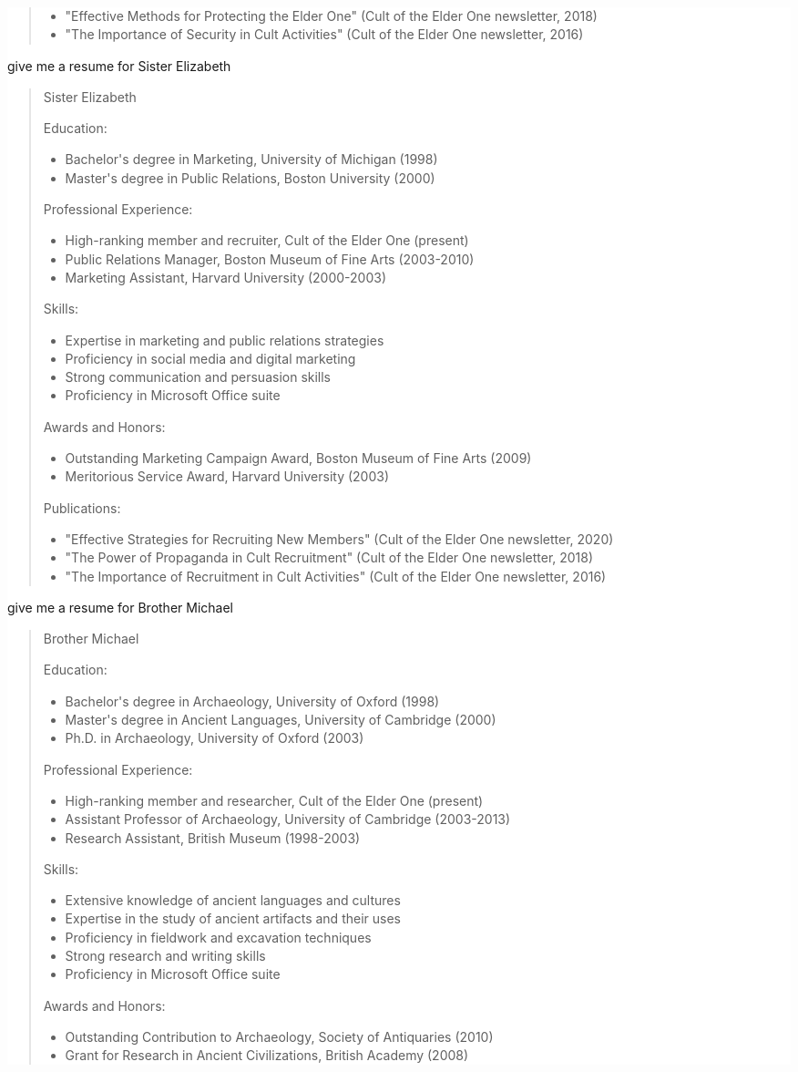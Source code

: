 >*   "Effective Methods for Protecting the Elder One" (Cult of the Elder One newsletter, 2018)
>*   "The Importance of Security in Cult Activities" (Cult of the Elder One newsletter, 2016)


give me a resume for Sister Elizabeth

>Sister Elizabeth
>
>Education:
>
>*   Bachelor's degree in Marketing, University of Michigan (1998)
>*   Master's degree in Public Relations, Boston University (2000)
>
>Professional Experience:
>
>*   High-ranking member and recruiter, Cult of the Elder One (present)
>*   Public Relations Manager, Boston Museum of Fine Arts (2003-2010)
>*   Marketing Assistant, Harvard University (2000-2003)
>
>Skills:
>
>*   Expertise in marketing and public relations strategies
>*   Proficiency in social media and digital marketing
>*   Strong communication and persuasion skills
>*   Proficiency in Microsoft Office suite
>
>Awards and Honors:
>
>*   Outstanding Marketing Campaign Award, Boston Museum of Fine Arts (2009)
>*   Meritorious Service Award, Harvard University (2003)
>
>Publications:
>
>*   "Effective Strategies for Recruiting New Members" (Cult of the Elder One newsletter, 2020)
>*   "The Power of Propaganda in Cult Recruitment" (Cult of the Elder One newsletter, 2018)
>*   "The Importance of Recruitment in Cult Activities" (Cult of the Elder One newsletter, 2016)


give me a resume for Brother Michael

>Brother Michael
>
>Education:
>
>*   Bachelor's degree in Archaeology, University of Oxford (1998)
>*   Master's degree in Ancient Languages, University of Cambridge (2000)
>*   Ph.D. in Archaeology, University of Oxford (2003)
>
>Professional Experience:
>
>*   High-ranking member and researcher, Cult of the Elder One (present)
>*   Assistant Professor of Archaeology, University of Cambridge (2003-2013)
>*   Research Assistant, British Museum (1998-2003)
>
>Skills:
>
>*   Extensive knowledge of ancient languages and cultures
>*   Expertise in the study of ancient artifacts and their uses
>*   Proficiency in fieldwork and excavation techniques
>*   Strong research and writing skills
>*   Proficiency in Microsoft Office suite
>
>Awards and Honors:
>
>*   Outstanding Contribution to Archaeology, Society of Antiquaries (2010)
>*   Grant for Research in Ancient Civilizations, British Academy (2008)